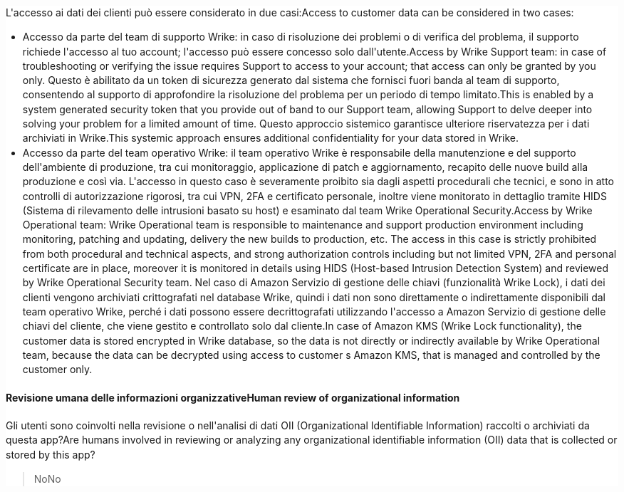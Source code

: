 <span data-ttu-id="cf3a0-172">L'accesso ai dati dei clienti può essere considerato in due casi:</span><span class="sxs-lookup"><span data-stu-id="cf3a0-172">Access to customer data can be considered in two cases:</span></span>
- <span data-ttu-id="cf3a0-173">Accesso da parte del team di supporto Wrike: in caso di risoluzione dei problemi o di verifica del problema, il supporto richiede l'accesso al tuo account; l'accesso può essere concesso solo dall'utente.</span><span class="sxs-lookup"><span data-stu-id="cf3a0-173">Access by Wrike Support team: in case of troubleshooting or verifying the issue requires Support to access to your account; that access can only be granted by you only.</span></span> <span data-ttu-id="cf3a0-174">Questo è abilitato da un token di sicurezza generato dal sistema che fornisci fuori banda al team di supporto, consentendo al supporto di approfondire la risoluzione del problema per un periodo di tempo limitato.</span><span class="sxs-lookup"><span data-stu-id="cf3a0-174">This is enabled by a system generated security token that you provide out of band to our Support team, allowing Support to delve deeper into solving your problem for a limited amount of time.</span></span> <span data-ttu-id="cf3a0-175">Questo approccio sistemico garantisce ulteriore riservatezza per i dati archiviati in Wrike.</span><span class="sxs-lookup"><span data-stu-id="cf3a0-175">This systemic approach ensures additional confidentiality for your data stored in Wrike.</span></span>
- <span data-ttu-id="cf3a0-176">Accesso da parte del team operativo Wrike: il team operativo Wrike è responsabile della manutenzione e del supporto dell'ambiente di produzione, tra cui monitoraggio, applicazione di patch e aggiornamento, recapito delle nuove build alla produzione e così via. L'accesso in questo caso è severamente proibito sia dagli aspetti procedurali che tecnici, e sono in atto controlli di autorizzazione rigorosi, tra cui VPN, 2FA e certificato personale, inoltre viene monitorato in dettaglio tramite HIDS (Sistema di rilevamento delle intrusioni basato su host) e esaminato dal team Wrike Operational Security.</span><span class="sxs-lookup"><span data-stu-id="cf3a0-176">Access by Wrike Operational team: Wrike Operational team is responsible to maintenance and support production environment including monitoring, patching and updating, delivery the new builds to production, etc. The access in this case is strictly prohibited from both procedural and technical aspects, and strong authorization controls including but not limited VPN, 2FA and personal certificate are in place, moreover it is monitored in details using HIDS (Host-based Intrusion Detection System) and reviewed by Wrike Operational Security team.</span></span> <span data-ttu-id="cf3a0-177">Nel caso di Amazon Servizio di gestione delle chiavi (funzionalità Wrike Lock), i dati dei clienti vengono archiviati crittografati nel database Wrike, quindi i dati non sono direttamente o indirettamente disponibili dal team operativo Wrike, perché i dati possono essere decrittografati utilizzando l'accesso a Amazon Servizio di gestione delle chiavi del cliente, che viene gestito e controllato solo dal cliente.</span><span class="sxs-lookup"><span data-stu-id="cf3a0-177">In case of Amazon KMS (Wrike Lock functionality), the customer data is stored encrypted in Wrike database, so the data is not directly or indirectly available by Wrike Operational team, because the data can be decrypted using access to customer s Amazon KMS, that is managed and controlled by the customer only.</span></span>

#### <a name="human-review-of-organizational-information"></a><span data-ttu-id="cf3a0-178">Revisione umana delle informazioni organizzative</span><span class="sxs-lookup"><span data-stu-id="cf3a0-178">Human review of organizational information</span></span>

<span data-ttu-id="cf3a0-179">Gli utenti sono coinvolti nella revisione o nell'analisi di dati OII (Organizational Identifiable Information) raccolti o archiviati da questa app?</span><span class="sxs-lookup"><span data-stu-id="cf3a0-179">Are humans involved in reviewing or analyzing any organizational identifiable information (OII) data that is collected or stored by this app?</span></span>

><span data-ttu-id="cf3a0-180">No</span><span class="sxs-lookup"><span data-stu-id="cf3a0-180">No</span></span>
